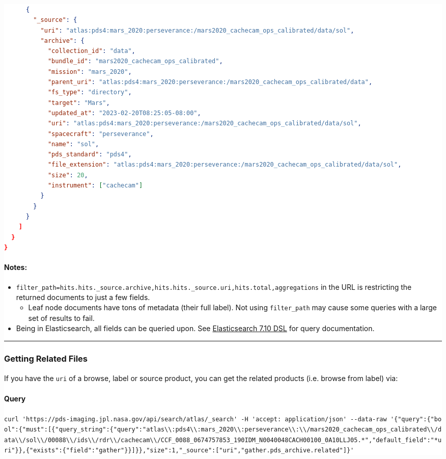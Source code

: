 ```json title="Response"
      {
        "_source": {
          "uri": "atlas:pds4:mars_2020:perseverance:/mars2020_cachecam_ops_calibrated/data/sol",
          "archive": {
            "collection_id": "data",
            "bundle_id": "mars2020_cachecam_ops_calibrated",
            "mission": "mars_2020",
            "parent_uri": "atlas:pds4:mars_2020:perseverance:/mars2020_cachecam_ops_calibrated/data",
            "fs_type": "directory",
            "target": "Mars",
            "updated_at": "2023-02-20T08:25:05-08:00",
            "uri": "atlas:pds4:mars_2020:perseverance:/mars2020_cachecam_ops_calibrated/data/sol",
            "spacecraft": "perseverance",
            "name": "sol",
            "pds_standard": "pds4",
            "file_extension": "atlas:pds4:mars_2020:perseverance:/mars2020_cachecam_ops_calibrated/data/sol",
            "size": 20,
            "instrument": ["cachecam"]
          }
        }
      }
    ]
  }
}
```

#### Notes:

- `filter_path=hits.hits._source.archive,hits.hits._source.uri,hits.total,aggregations` in the URL is restricting the returned documents to just a few fields.
  - Leaf node documents have tons of metadata (their full label). Not using `filter_path` may cause some queries with a large set of results to fail.
- Being in Elasticsearch, all fields can be queried upon. See [Elasticsearch 7.10 DSL](https://www.elastic.co/guide/en/elasticsearch/reference/7.10/query-filter-context.html) for query documentation.

---

### Getting Related Files

If you have the `uri` of a browse, label or source product, you can get the related products (i.e. browse from label) via:

#### Query

```text title="Query"
curl 'https://pds-imaging.jpl.nasa.gov/api/search/atlas/_search' -H 'accept: application/json' --data-raw '{"query":{"bool":{"must":[{"query_string":{"query":"atlas\\:pds4\\:mars_2020\\:perseverance\\:\\/mars2020_cachecam_ops_calibrated\\/data\\/sol\\/00088\\/ids\\/rdr\\/cachecam\\/CCF_0088_0674757853_190IDM_N0040048CACH00100_0A10LLJ05.*","default_field":"*uri"}},{"exists":{"field":"gather"}}]}},"size":1,"_source":["uri","gather.pds_archive.related"]}'
```
